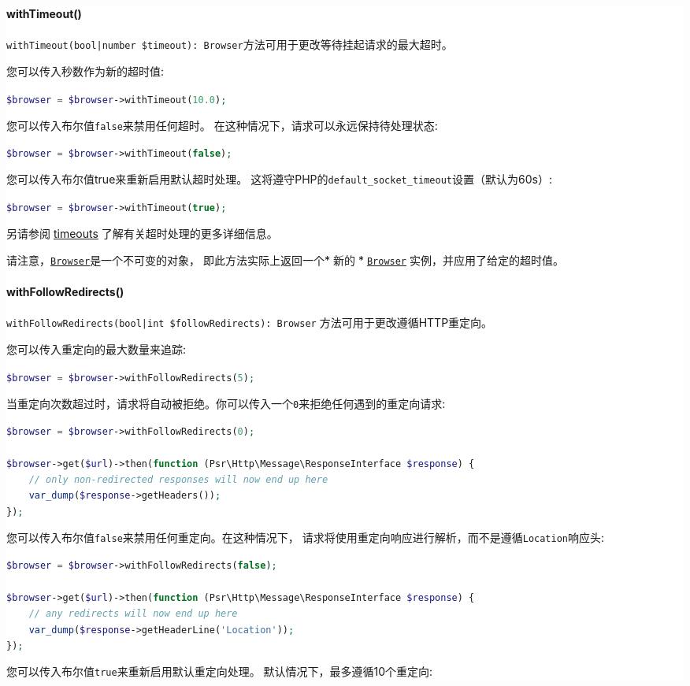 #### withTimeout()

`withTimeout(bool|number $timeout): Browser`方法可用于更改等待挂起请求的最大超时。

您可以传入秒数作为新的超时值:

```php
$browser = $browser->withTimeout(10.0);
```
您可以传入布尔值`false`来禁用任何超时。 在这种情况下，请求可以永远保持待处理状态:

```php
$browser = $browser->withTimeout(false);
```

您可以传入布尔值true来重新启用默认超时处理。 这将遵守PHP的`default_socket_timeout`设置（默认为60s）:

```php
$browser = $browser->withTimeout(true);
```

另请参阅 [timeouts](#timeouts) 了解有关超时处理的更多详细信息。

请注意，[`Browser`](#browser)是一个不可变的对象，
即此方法实际上返回一个* 新的 * [`Browser`](#browser) 实例，并应用了给定的超时值。

#### withFollowRedirects()

`withFollowRedirects(bool|int $followRedirects): Browser` 方法可用于更改遵循HTTP重定向。 

您可以传入重定向的最大数量来追踪:

```php
$browser = $browser->withFollowRedirects(5);
```

当重定向次数超过时，请求将自动被拒绝。你可以传入一个` 0 `来拒绝任何遇到的重定向请求:

```php
$browser = $browser->withFollowRedirects(0);

$browser->get($url)->then(function (Psr\Http\Message\ResponseInterface $response) {
    // only non-redirected responses will now end up here
    var_dump($response->getHeaders());
});
```

您可以传入布尔值`false`来禁用任何重定向。在这种情况下，
请求将使用重定向响应进行解析，而不是遵循`Location`响应头:

```php
$browser = $browser->withFollowRedirects(false);

$browser->get($url)->then(function (Psr\Http\Message\ResponseInterface $response) {
    // any redirects will now end up here
    var_dump($response->getHeaderLine('Location'));
});
```

您可以传入布尔值`true`来重新启用默认重定向处理。
默认情况下，最多遵循10个重定向:
